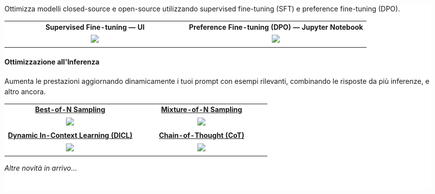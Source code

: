 Ottimizza modelli closed-source e open-source utilizzando supervised fine-tuning (SFT) e preference fine-tuning (DPO).

<table>
  <tr></tr> 
  <tr>
    <td width="50%" align="center" valign="middle"><b>Supervised Fine-tuning &mdash; UI</b></td>
    <td width="50%" align="center" valign="middle"><b>Preference Fine-tuning (DPO) &mdash; Jupyter Notebook</b></td>
  </tr>
  <tr>
    <td width="50%" align="center" valign="middle"><img src="https://github.com/user-attachments/assets/cf7acf66-732b-43b3-af2a-5eba1ce40f6f"></td>
    <td width="50%" align="center" valign="middle"><img src="https://github.com/user-attachments/assets/a67a0634-04a7-42b0-b934-9130cb7cdf51"></td>
  </tr>
</table>

#### Ottimizzazione all'Inferenza

Aumenta le prestazioni aggiornando dinamicamente i tuoi prompt con esempi rilevanti, combinando le risposte da più inferenze, e altro ancora.

<table>
  <tr></tr> 
  <tr>
    <td width="50%" align="center" valign="middle"><b><a href="https://www.tensorzero.com/docs/gateway/guides/inference-time-optimizations#best-of-n-sampling">Best-of-N Sampling</a></b></td>
    <td width="50%" align="center" valign="middle"><b><a href="https://www.tensorzero.com/docs/gateway/guides/inference-time-optimizations#mixture-of-n-sampling">Mixture-of-N Sampling</a></b></td>
  </tr>
  <tr>
    <td width="50%" align="center" valign="middle"><img src="https://github.com/user-attachments/assets/c0edfa4c-713c-4996-9964-50c0d26e6970"></td>
    <td width="50%" align="center" valign="middle"><img src="https://github.com/user-attachments/assets/75b5bf05-4c1f-43c4-b158-d69d1b8d05be"></td>
  </tr>
  <tr>
    <td width="50%" align="center" valign="middle"><b><a href="https://www.tensorzero.com/docs/gateway/guides/inference-time-optimizations#dynamic-in-context-learning-dicl">Dynamic In-Context Learning (DICL)</a></b></td>
    <td width="50%" align="center" valign="middle"><b><a href="https://www.tensorzero.com/docs/gateway/guides/inference-time-optimizations#chain-of-thought-cot">Chain-of-Thought (CoT)</a></b></td>
  </tr>
  <tr>
    <td width="50%" align="center" valign="middle"><img src="https://github.com/user-attachments/assets/d8489e92-ce93-46ac-9aab-289ce19bb67d"></td>
    <td width="50%" align="center" valign="middle"><img src="https://github.com/user-attachments/assets/ea13d73c-76a4-4e0c-a35b-0c648f898311" height="320"></td>
  </tr>
</table>

_Altre novità in arrivo..._

<br>

